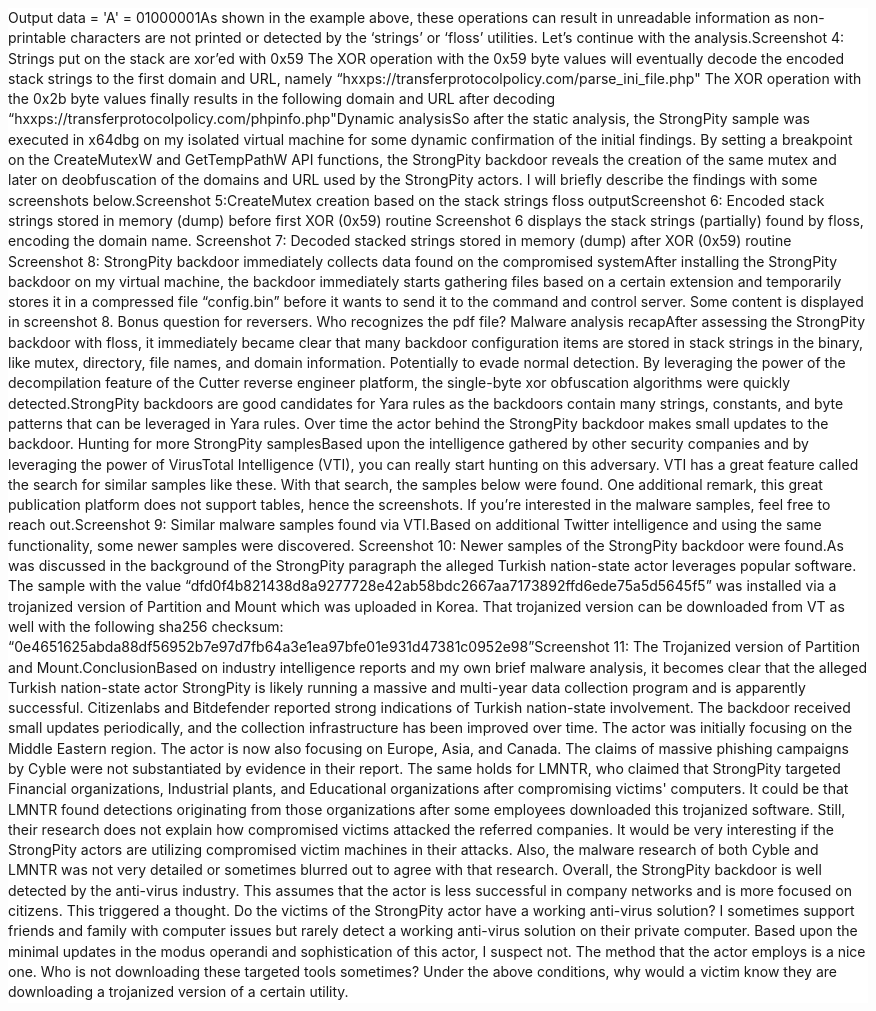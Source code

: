 Output data = 'A' = 01000001As shown in the example above, these operations can result in unreadable information as non-printable characters are not printed or detected by the ‘strings’ or ‘floss’ utilities. Let’s continue with the analysis.Screenshot 4: Strings put on the stack are xor’ed with 0x59 The XOR operation with the 0x59 byte values will eventually decode the encoded stack strings to the first domain and URL, namely “hxxps://transferprotocolpolicy.com/parse_ini_file.php" The XOR operation with the 0x2b byte values finally results in the following domain and URL after decoding “hxxps://transferprotocolpolicy.com/phpinfo.php"Dynamic analysisSo after the static analysis, the StrongPity sample was executed in x64dbg on my isolated virtual machine for some dynamic confirmation of the initial findings. By setting a breakpoint on the CreateMutexW and GetTempPathW API functions, the StrongPity backdoor reveals the creation of the same mutex and later on deobfuscation of the domains and URL used by the StrongPity actors. I will briefly describe the findings with some screenshots below.Screenshot 5:CreateMutex creation based on the stack strings floss outputScreenshot 6: Encoded stack strings stored in memory (dump) before first XOR (0x59) routine Screenshot 6 displays the stack strings (partially) found by floss, encoding the domain name. Screenshot 7: Decoded stacked strings stored in memory (dump) after XOR (0x59) routine Screenshot 8: StrongPity backdoor immediately collects data found on the compromised systemAfter installing the StrongPity backdoor on my virtual machine, the backdoor immediately starts gathering files based on a certain extension and temporarily stores it in a compressed file “config.bin” before it wants to send it to the command and control server. Some content is displayed in screenshot 8. Bonus question for reversers. Who recognizes the pdf file? Malware analysis recapAfter assessing the StrongPity backdoor with floss, it immediately became clear that many backdoor configuration items are stored in stack strings in the binary, like mutex, directory,  file names, and domain information. Potentially to evade normal detection. By leveraging the power of the decompilation feature of the Cutter reverse engineer platform, the single-byte xor obfuscation algorithms were quickly detected.StrongPity backdoors are good candidates for Yara rules as the backdoors contain many strings, constants, and byte patterns that can be leveraged in Yara rules. Over time the actor behind the StrongPity backdoor makes small updates to the backdoor. Hunting for more StrongPity samplesBased upon the intelligence gathered by other security companies and by leveraging the power of VirusTotal Intelligence (VTI), you can really start hunting on this adversary. VTI has a great feature called the search for similar samples like these. With that search, the samples below were found. One additional remark, this great publication platform does not support tables, hence the screenshots. If you’re interested in the malware samples, feel free to reach out.Screenshot 9: Similar malware samples found via VTI.Based on additional Twitter intelligence and using the same functionality, some newer samples were discovered. Screenshot 10: Newer samples of the StrongPity backdoor were found.As was discussed in the background of the StrongPity paragraph the alleged Turkish nation-state actor leverages popular software. The sample with the value “dfd0f4b821438d8a9277728e42ab58bdc2667aa7173892ffd6ede75a5d5645f5” was installed via a trojanized version of Partition and Mount which was uploaded in Korea.  That trojanized version can be downloaded from VT as well with the following sha256 checksum: “0e4651625abda88df56952b7e97d7fb64a3e1ea97bfe01e931d47381c0952e98”Screenshot 11: The Trojanized version of Partition and Mount.ConclusionBased on industry intelligence reports and my own brief malware analysis, it becomes clear that the alleged Turkish nation-state actor StrongPity is likely running a massive and multi-year data collection program and is apparently successful. Citizenlabs and Bitdefender reported strong indications of Turkish nation-state involvement. The backdoor received small updates periodically, and the collection infrastructure has been improved over time. The actor was initially focusing on the Middle Eastern region. The actor is now also focusing on Europe, Asia, and Canada.  The claims of massive phishing campaigns by Cyble were not substantiated by evidence in their report. The same holds for LMNTR, who claimed that StrongPity targeted Financial organizations, Industrial plants, and Educational organizations after compromising victims' computers. It could be that LMNTR found detections originating from those organizations after some employees downloaded this trojanized software. Still, their research does not explain how compromised victims attacked the referred companies. It would be very interesting if the StrongPity actors are utilizing compromised victim machines in their attacks. Also, the malware research of both Cyble and LMNTR was not very detailed or sometimes blurred out to agree with that research. Overall, the StrongPity backdoor is well detected by the anti-virus industry. This assumes that the actor is less successful in company networks and is more focused on citizens. This triggered a thought. Do the victims of the StrongPity actor have a working anti-virus solution? I sometimes support friends and family with computer issues but rarely detect a working anti-virus solution on their private computer. Based upon the minimal updates in the modus operandi and sophistication of this actor, I suspect not. The method that the actor employs is a nice one. Who is not downloading these targeted tools sometimes? Under the above conditions, why would a victim know they are downloading a trojanized version of a certain utility.
